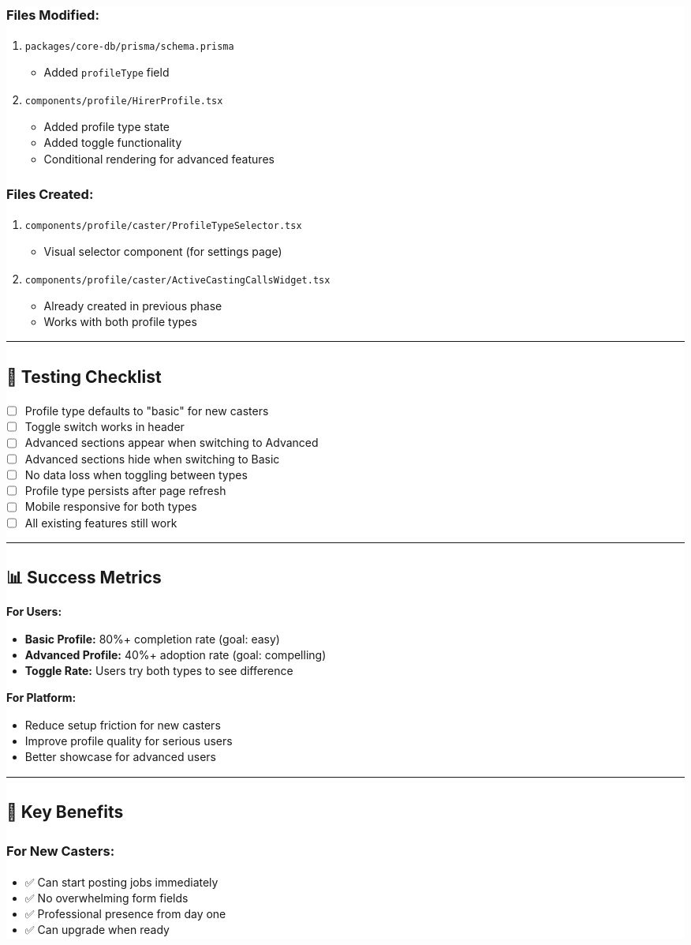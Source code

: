 ### **Files Modified:**
1. `packages/core-db/prisma/schema.prisma`
   - Added `profileType` field

2. `components/profile/HirerProfile.tsx`
   - Added profile type state
   - Added toggle functionality
   - Conditional rendering for advanced features

### **Files Created:**
1. `components/profile/caster/ProfileTypeSelector.tsx`
   - Visual selector component (for settings page)
   
2. `components/profile/caster/ActiveCastingCallsWidget.tsx`
   - Already created in previous phase
   - Works with both profile types

---

## 🧪 **Testing Checklist**

- [ ] Profile type defaults to "basic" for new casters
- [ ] Toggle switch works in header
- [ ] Advanced sections appear when switching to Advanced
- [ ] Advanced sections hide when switching to Basic
- [ ] No data loss when toggling between types
- [ ] Profile type persists after page refresh
- [ ] Mobile responsive for both types
- [ ] All existing features still work

---

## 📊 **Success Metrics**

**For Users:**
- **Basic Profile:** 80%+ completion rate (goal: easy)
- **Advanced Profile:** 40%+ adoption rate (goal: compelling)
- **Toggle Rate:** Users try both types to see difference

**For Platform:**
- Reduce setup friction for new casters
- Improve profile quality for serious users
- Better showcase for advanced users

---

## 🎯 **Key Benefits**

### **For New Casters:**
- ✅ Can start posting jobs immediately
- ✅ No overwhelming form fields
- ✅ Professional presence from day one
- ✅ Can upgrade when ready
